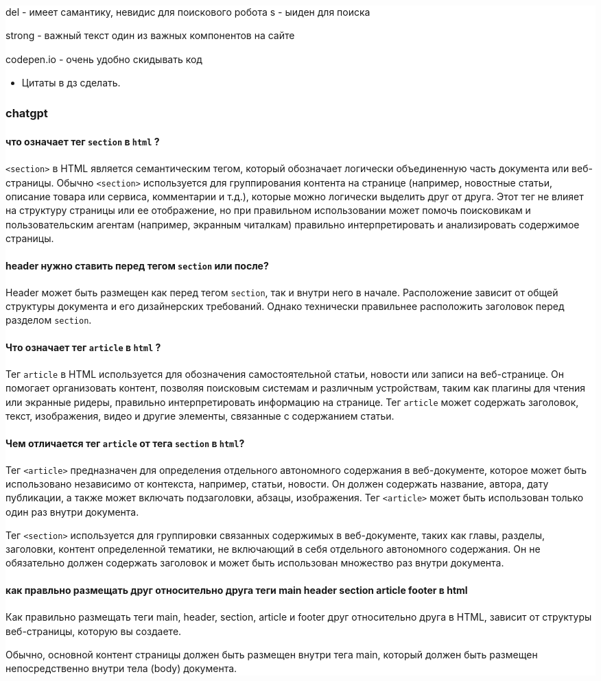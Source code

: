 del - имеет самантику, невидис для поискового робота
s - ыиден для поиска

strong - важный текст один из важных компонентов на сайте

codepen.io - очень удобно скидывать код

- Цитаты в дз сделать.

### chatgpt

#### что означает тег `section` в `html` ?

`<section>` в HTML является семантическим тегом, который обозначает логически объединенную часть документа или веб-страницы. Обычно `<section>` используется для группирования контента на странице (например, новостные статьи, описание товара или сервиса, комментарии и т.д.), которые можно логически выделить друг от друга. Этот тег не влияет на структуру страницы или ее отображение, но при правильном использовании может помочь поисковикам и пользовательским агентам (например, экранным читалкам) правильно интерпретировать и анализировать содержимое страницы.

#### header нужно ставить перед тегом `section` или после?

Header может быть размещен как перед тегом `section`, так и внутри него в начале. Расположение зависит от общей структуры документа и его дизайнерских требований. Однако технически правильнее расположить заголовок перед разделом `section`.

#### Что означает тег `article` в `html` ?

Тег `article` в HTML используется для обозначения самостоятельной статьи, новости или записи на веб-странице. Он помогает организовать контент, позволяя поисковым системам и различным устройствам, таким как плагины для чтения или экранные ридеры, правильно интерпретировать информацию на странице. Тег `article` может содержать заголовок, текст, изображения, видео и другие элементы, связанные с содержанием статьи.

#### Чем отличается тег `article` от тега `section` в `html`?

Тег `<article>` предназначен для определения отдельного автономного содержания в веб-документе, которое может быть использовано независимо от контекста, например, статьи, новости. Он должен содержать название, автора, дату публикации, а также может включать подзаголовки, абзацы, изображения. Тег `<article>` может быть использован только один раз внутри документа.

Тег `<section>` используется для группировки связанных содержимых в веб-документе, таких как главы, разделы, заголовки, контент определенной тематики, не включающий в себя отдельного автономного содержания. Он не обязательно должен содержать заголовок и может быть использован множество раз внутри документа.

#### как правльно размещать друг относительно друга теги main header section article footer в html

Как правильно размещать теги main, header, section, article и footer друг относительно друга в HTML, зависит от структуры веб-страницы, которую вы создаете.

Обычно, основной контент страницы должен быть размещен внутри тега main, который должен быть размещен непосредственно внутри тела (body) документа.
